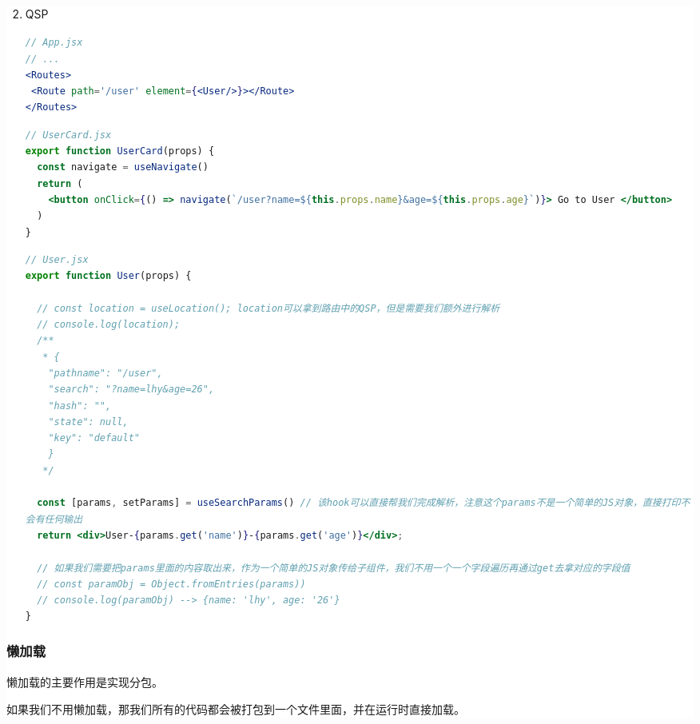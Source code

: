 2. QSP

   ```jsx
   // App.jsx
   // ...
   <Routes>
   	<Route path='/user' element={<User/>}></Route>
   </Routes>
   ```

   ```jsx
   // UserCard.jsx
   export function UserCard(props) {
     const navigate = useNavigate()
     return (
       <button onClick={() => navigate(`/user?name=${this.props.name}&age=${this.props.age}`)}> Go to User </button>
     )
   }
   ```

   ```jsx
   // User.jsx
   export function User(props) {
     
     // const location = useLocation(); location可以拿到路由中的QSP，但是需要我们额外进行解析
     // console.log(location);
     /**
      * {
       "pathname": "/user",
       "search": "?name=lhy&age=26",
       "hash": "",
       "state": null,
       "key": "default"
       }
      */
   
     const [params, setParams] = useSearchParams() // 该hook可以直接帮我们完成解析，注意这个params不是一个简单的JS对象，直接打印不会有任何输出
     return <div>User-{params.get('name')}-{params.get('age')}</div>;
     
     // 如果我们需要把params里面的内容取出来，作为一个简单的JS对象传给子组件，我们不用一个一个字段遍历再通过get去拿对应的字段值
     // const paramObj = Object.fromEntries(params))
     // console.log(paramObj) --> {name: 'lhy', age: '26'}
   }
   ```

### 懒加载

懒加载的主要作用是实现分包。

如果我们不用懒加载，那我们所有的代码都会被打包到一个文件里面，并在运行时直接加载。
